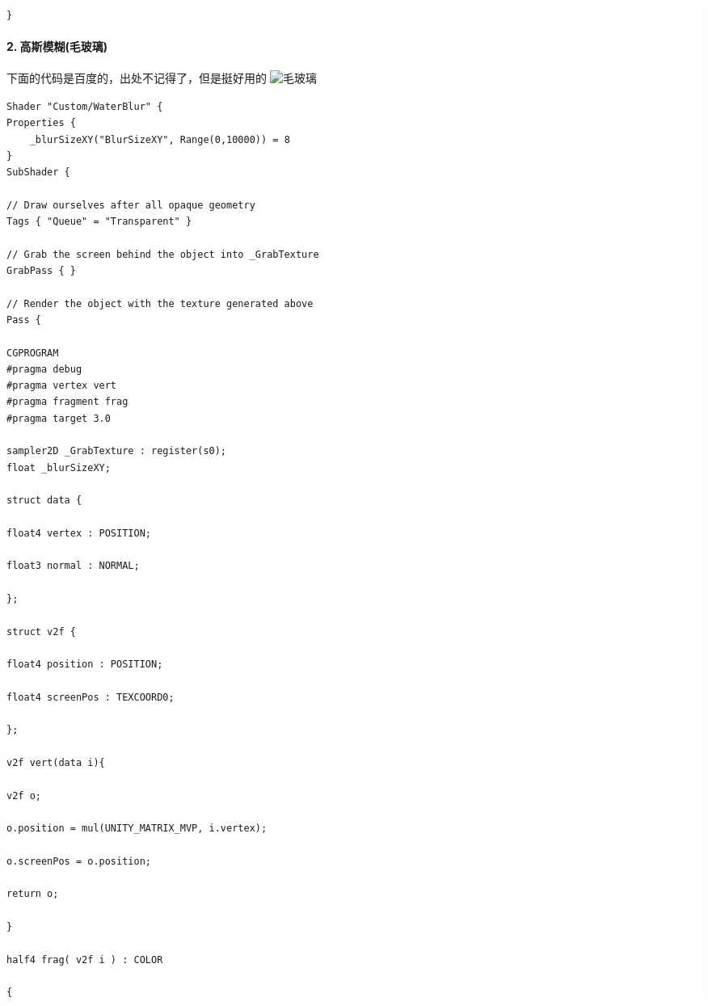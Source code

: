 ```
}

```

#### 2. 高斯模糊(毛玻璃)
下面的代码是百度的，出处不记得了，但是挺好用的 
![毛玻璃](Shader-Blur.jpg)
```
Shader "Custom/WaterBlur" {
Properties {
	_blurSizeXY("BlurSizeXY", Range(0,10000)) = 8
}
SubShader {

// Draw ourselves after all opaque geometry
Tags { "Queue" = "Transparent" }

// Grab the screen behind the object into _GrabTexture
GrabPass { }

// Render the object with the texture generated above
Pass {

CGPROGRAM
#pragma debug
#pragma vertex vert
#pragma fragment frag
#pragma target 3.0

sampler2D _GrabTexture : register(s0);
float _blurSizeXY;

struct data {

float4 vertex : POSITION;

float3 normal : NORMAL;

};

struct v2f {

float4 position : POSITION;

float4 screenPos : TEXCOORD0;

};

v2f vert(data i){

v2f o;

o.position = mul(UNITY_MATRIX_MVP, i.vertex);

o.screenPos = o.position;

return o;

}

half4 frag( v2f i ) : COLOR

{
```